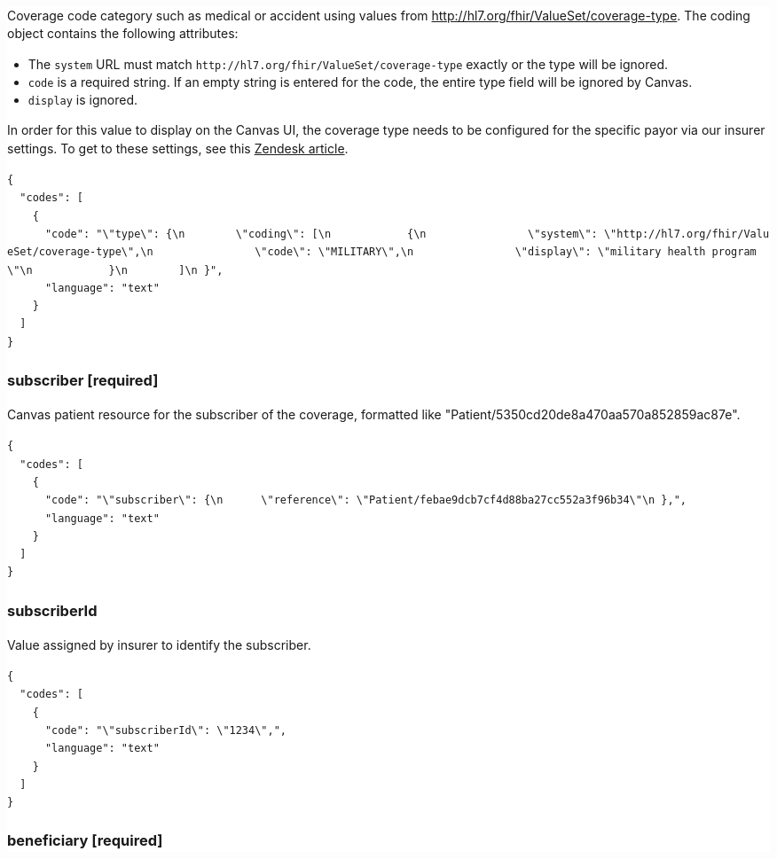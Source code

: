 Coverage code category such as medical or accident using values from http://hl7.org/fhir/ValueSet/coverage-type. The coding object contains the following attributes: 

- The `system` URL must match `http://hl7.org/fhir/ValueSet/coverage-type` exactly or the type will be ignored.
- `code` is a required string. If an empty string is entered for the code, the entire type field will be ignored by Canvas. 
- `display` is ignored.

In order for this value to display on the Canvas UI, the coverage type needs to be configured for the specific payor via our insurer settings. To get to these settings, see this [Zendesk article](https://canvas-medical.zendesk.com/hc/en-us/articles/360062281054-Managing-Insurers).
```
{
  "codes": [
    {
      "code": "\"type\": {\n        \"coding\": [\n            {\n                \"system\": \"http://hl7.org/fhir/ValueSet/coverage-type\",\n                \"code\": \"MILITARY\",\n                \"display\": \"military health program\"\n            }\n        ]\n }",
      "language": "text"
    }
  ]
}
```
### subscriber [required]

Canvas patient resource for the subscriber of the coverage, formatted like "Patient/5350cd20de8a470aa570a852859ac87e". 
```
{
  "codes": [
    {
      "code": "\"subscriber\": {\n      \"reference\": \"Patient/febae9dcb7cf4d88ba27cc552a3f96b34\"\n },",
      "language": "text"
    }
  ]
}
```
### subscriberId

Value assigned by insurer to identify the subscriber.
```
{
  "codes": [
    {
      "code": "\"subscriberId\": \"1234\",",
      "language": "text"
    }
  ]
}
```
### beneficiary [required]
